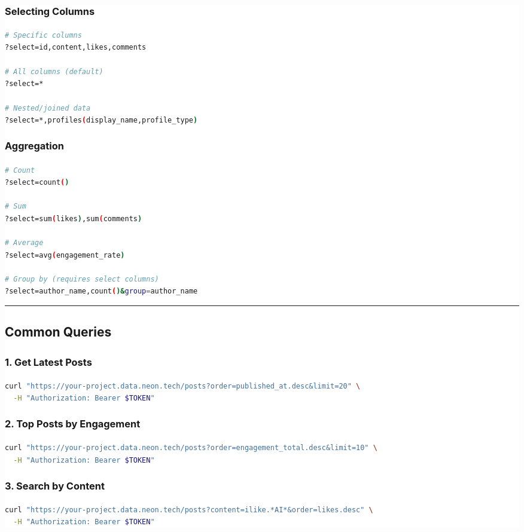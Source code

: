 ### Selecting Columns

```bash
# Specific columns
?select=id,content,likes,comments

# All columns (default)
?select=*

# Nested/joined data
?select=*,profiles(display_name,profile_type)
```

### Aggregation

```bash
# Count
?select=count()

# Sum
?select=sum(likes),sum(comments)

# Average
?select=avg(engagement_rate)

# Group by (requires select columns)
?select=author_name,count()&group=author_name
```

---

## Common Queries

### 1. Get Latest Posts

```bash
curl "https://your-project.data.neon.tech/posts?order=published_at.desc&limit=20" \
  -H "Authorization: Bearer $TOKEN"
```

### 2. Top Posts by Engagement

```bash
curl "https://your-project.data.neon.tech/posts?order=engagement_total.desc&limit=10" \
  -H "Authorization: Bearer $TOKEN"
```

### 3. Search by Content

```bash
curl "https://your-project.data.neon.tech/posts?content=ilike.*AI*&order=likes.desc" \
  -H "Authorization: Bearer $TOKEN"
```
